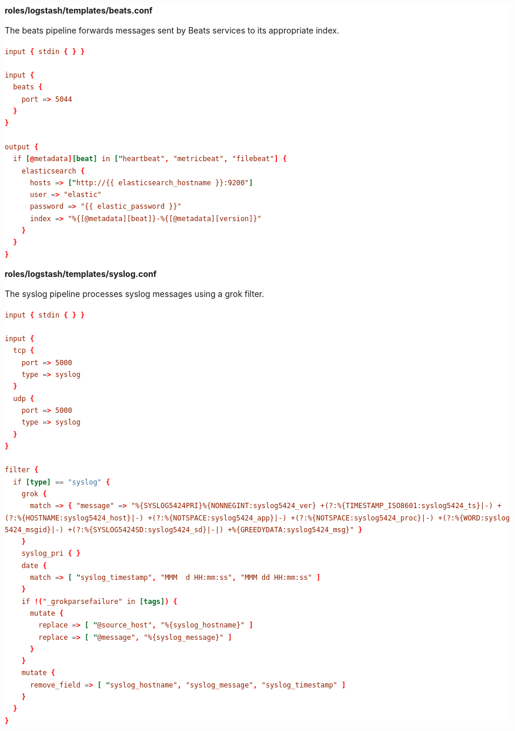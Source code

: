 **roles/logstash/templates/beats.conf**

The beats pipeline forwards messages sent by Beats services to its appropriate index.

```conf
input { stdin { } }

input {
  beats {
    port => 5044
  }
}

output {
  if [@metadata][beat] in ["heartbeat", "metricbeat", "filebeat"] {
    elasticsearch { 
      hosts => ["http://{{ elasticsearch_hostname }}:9200"]
      user => "elastic"
      password => "{{ elastic_password }}"
      index => "%{[@metadata][beat]}-%{[@metadata][version]}"
    }
  }
}
```

**roles/logstash/templates/syslog.conf**

The syslog pipeline processes syslog messages using a grok filter.

```conf
input { stdin { } }

input {
  tcp {
    port => 5000
    type => syslog
  }
  udp {
    port => 5000
    type => syslog
  }
}

filter {
  if [type] == "syslog" {
    grok {
      match => { "message" => "%{SYSLOG5424PRI}%{NONNEGINT:syslog5424_ver} +(?:%{TIMESTAMP_ISO8601:syslog5424_ts}|-) +(?:%{HOSTNAME:syslog5424_host}|-) +(?:%{NOTSPACE:syslog5424_app}|-) +(?:%{NOTSPACE:syslog5424_proc}|-) +(?:%{WORD:syslog5424_msgid}|-) +(?:%{SYSLOG5424SD:syslog5424_sd}|-|) +%{GREEDYDATA:syslog5424_msg}" }
    }
    syslog_pri { }
    date {
      match => [ "syslog_timestamp", "MMM  d HH:mm:ss", "MMM dd HH:mm:ss" ]
    }
    if !("_grokparsefailure" in [tags]) {
      mutate {
        replace => [ "@source_host", "%{syslog_hostname}" ]
        replace => [ "@message", "%{syslog_message}" ]
      }
    }
    mutate {
      remove_field => [ "syslog_hostname", "syslog_message", "syslog_timestamp" ]
    }
  }
}
```
